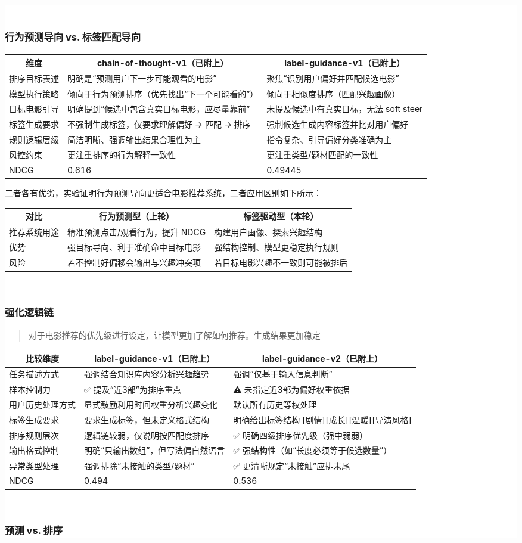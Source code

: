 &nbsp;

### 行为预测导向 vs. 标签匹配导向

| 维度         | chain-of-thought-v1（已附上）                  | label-guidance-v1（已附上）             |
| ------------ | ---------------------------------------------- | --------------------------------------- |
| 排序目标表述 | 明确是“预测用户下一步可能观看的电影”           | 聚焦“识别用户偏好并匹配候选电影”        |
| 模型执行策略 | 倾向于行为预测排序（优先找出“下一个可能看的”） | 倾向于相似度排序（匹配兴趣画像）        |
| 目标电影引导 | 明确提到“候选中包含真实目标电影，应尽量靠前”   | 未提及候选中有真实目标，无法 soft steer |
| 标签生成要求 | 不强制生成标签，仅要求理解偏好 → 匹配 → 排序   | 强制候选生成内容标签并比对用户偏好      |
| 规则逻辑层级 | 简洁明晰、强调输出结果合理性为主               | 指令复杂、引导偏好分类准确为主          |
| 风控约束     | 更注重排序的行为解释一致性                     | 更注重类型/题材匹配的一致性             |
| NDCG         | 0.616                                          | 0.49445                                 |

二者各有优劣，实验证明行为预测导向更适合电影推荐系统，二者应用区别如下所示：

| 对比         | 行为预测型（上轮）               | 标签驱动型（本轮）               |
| ------------ | -------------------------------- | -------------------------------- |
| 推荐系统用途 | 精准预测点击/观看行为，提升 NDCG | 构建用户画像、探索兴趣结构       |
| 优势         | 强目标导向、利于准确命中目标电影 | 强结构控制、模型更稳定执行规则   |
| 风险         | 若不控制好偏移会输出与兴趣冲突项 | 若目标电影兴趣不一致则可能被排后 |

&nbsp;

### 强化逻辑链

> 对于电影推荐的优先级进行设定，让模型更加了解如何推荐。生成结果更加稳定

| 比较维度         | label-guidance-v1（已附上）        | label-guidance-v2（已附上）                   |
| ---------------- | ---------------------------------- | --------------------------------------------- |
| 任务描述方式     | 强调结合知识库内容分析兴趣趋势     | 强调“仅基于输入信息判断”                      |
| 样本控制力       | ✅ 提及“近3部”为排序重点            | ⚠️ 未指定近3部为偏好权重依据                   |
| 用户历史处理方式 | 显式鼓励利用时间权重分析兴趣变化   | 默认所有历史等权处理                          |
| 标签生成要求     | 要求生成标签，但未定义格式结构     | 明确给出标签结构 [剧情][成长][温暖][导演风格] |
| 排序规则层次     | 逻辑链较弱，仅说明按匹配度排序     | ✅ 明确四级排序优先级（强中弱弱）              |
| 输出格式控制     | 明确“只输出数组”，但写法偏自然语言 | ✅ 强结构性（如“长度必须等于候选数量”）        |
| 异常类型处理     | 强调排除“未接触的类型/题材”        | ✅ 更清晰规定“未接触”应排末尾                  |
| NDCG             | 0.494                              | 0.536                                         |

&nbsp;

### 预测 vs. 排序
